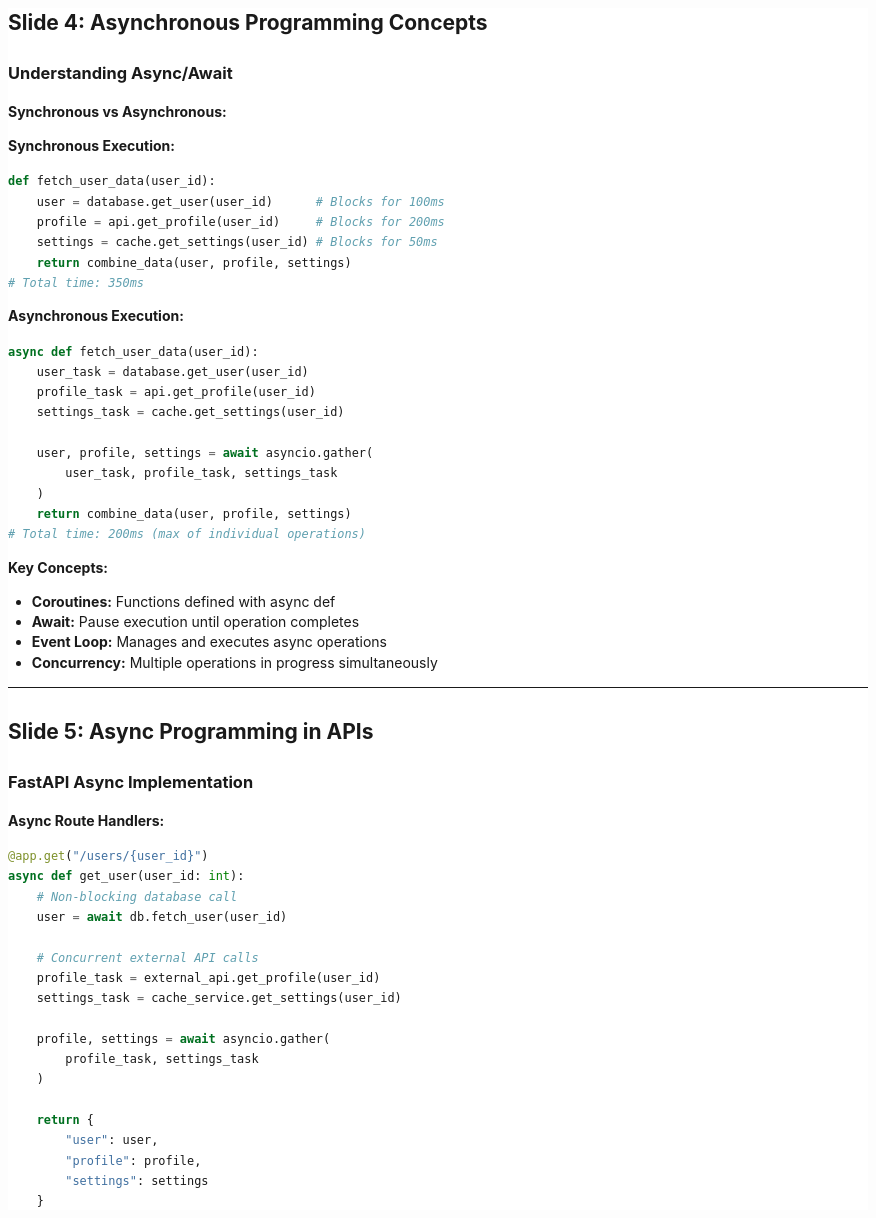 ## Slide 4: Asynchronous Programming Concepts

### Understanding Async/Await

**Synchronous vs Asynchronous:**

**Synchronous Execution:**
```python
def fetch_user_data(user_id):
    user = database.get_user(user_id)      # Blocks for 100ms
    profile = api.get_profile(user_id)     # Blocks for 200ms
    settings = cache.get_settings(user_id) # Blocks for 50ms
    return combine_data(user, profile, settings)
# Total time: 350ms
```

**Asynchronous Execution:**
```python
async def fetch_user_data(user_id):
    user_task = database.get_user(user_id)
    profile_task = api.get_profile(user_id)
    settings_task = cache.get_settings(user_id)
    
    user, profile, settings = await asyncio.gather(
        user_task, profile_task, settings_task
    )
    return combine_data(user, profile, settings)
# Total time: 200ms (max of individual operations)
```

**Key Concepts:**
- **Coroutines:** Functions defined with async def
- **Await:** Pause execution until operation completes
- **Event Loop:** Manages and executes async operations
- **Concurrency:** Multiple operations in progress simultaneously

---

## Slide 5: Async Programming in APIs

### FastAPI Async Implementation

**Async Route Handlers:**
```python
@app.get("/users/{user_id}")
async def get_user(user_id: int):
    # Non-blocking database call
    user = await db.fetch_user(user_id)
    
    # Concurrent external API calls
    profile_task = external_api.get_profile(user_id)
    settings_task = cache_service.get_settings(user_id)
    
    profile, settings = await asyncio.gather(
        profile_task, settings_task
    )
    
    return {
        "user": user,
        "profile": profile,
        "settings": settings
    }
```
